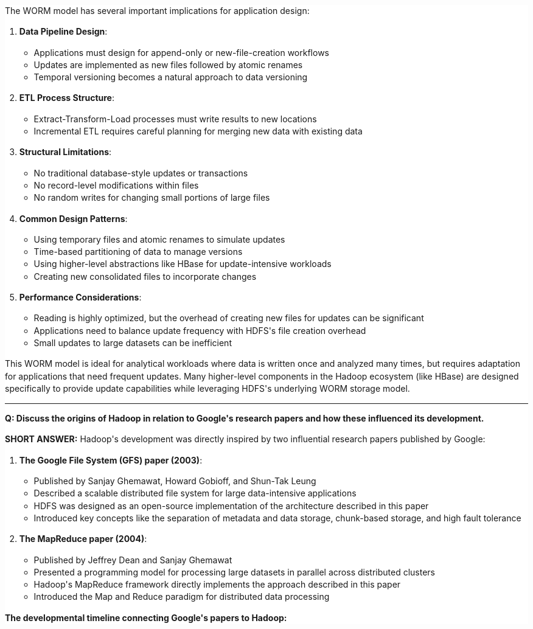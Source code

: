 The WORM model has several important implications for application design:

1. **Data Pipeline Design**:
   - Applications must design for append-only or new-file-creation workflows
   - Updates are implemented as new files followed by atomic renames
   - Temporal versioning becomes a natural approach to data versioning

2. **ETL Process Structure**:
   - Extract-Transform-Load processes must write results to new locations
   - Incremental ETL requires careful planning for merging new data with existing data

3. **Structural Limitations**:
   - No traditional database-style updates or transactions
   - No record-level modifications within files
   - No random writes for changing small portions of large files

4. **Common Design Patterns**:
   - Using temporary files and atomic renames to simulate updates
   - Time-based partitioning of data to manage versions
   - Using higher-level abstractions like HBase for update-intensive workloads
   - Creating new consolidated files to incorporate changes

5. **Performance Considerations**:
   - Reading is highly optimized, but the overhead of creating new files for updates can be significant
   - Applications need to balance update frequency with HDFS's file creation overhead
   - Small updates to large datasets can be inefficient

This WORM model is ideal for analytical workloads where data is written once and analyzed many times, but requires adaptation for applications that need frequent updates. Many higher-level components in the Hadoop ecosystem (like HBase) are designed specifically to provide update capabilities while leveraging HDFS's underlying WORM storage model.

---

**Q: Discuss the origins of Hadoop in relation to Google's research papers and how these influenced its development.**

**SHORT ANSWER:** Hadoop's development was directly inspired by two influential research papers published by Google:

1. **The Google File System (GFS) paper (2003)**:
   - Published by Sanjay Ghemawat, Howard Gobioff, and Shun-Tak Leung
   - Described a scalable distributed file system for large data-intensive applications
   - HDFS was designed as an open-source implementation of the architecture described in this paper
   - Introduced key concepts like the separation of metadata and data storage, chunk-based storage, and high fault tolerance

2. **The MapReduce paper (2004)**:
   - Published by Jeffrey Dean and Sanjay Ghemawat
   - Presented a programming model for processing large datasets in parallel across distributed clusters
   - Hadoop's MapReduce framework directly implements the approach described in this paper
   - Introduced the Map and Reduce paradigm for distributed data processing

**The developmental timeline connecting Google's papers to Hadoop:**
